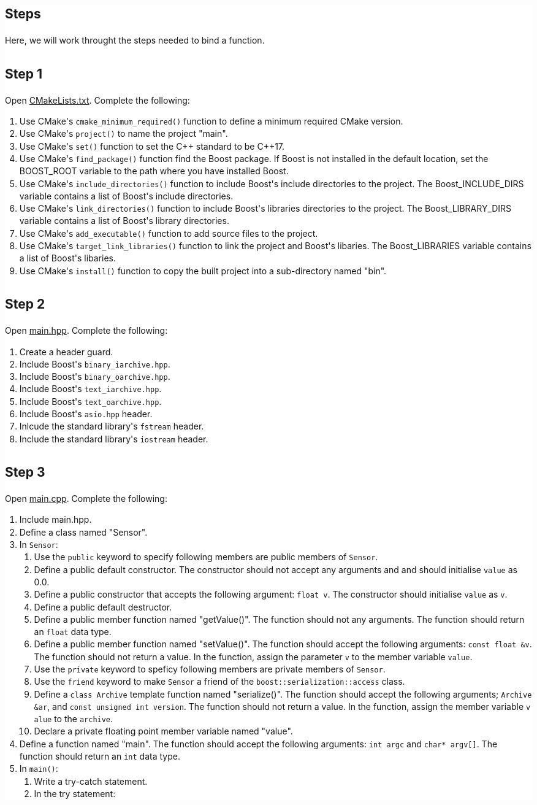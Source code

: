 ## Steps

Here, we will work throught the steps needed to bind a function. 

## Step 1

Open [CMakeLists.txt](CMakeLists.txt). Complete the following:

1. Use CMake's `cmake_minimum_required()` function to define a minimum required CMake version.
1. Use CMake's `project()` to name the project "main".
1. Use CMake's `set()` function to set the C++ standard to be C++17.
1. Use CMake's `find_package()` function find the Boost package. If Boost is not installed in the default location, set the BOOST_ROOT variable to the path where you have installed Boost.
1. Use CMake's `include_directories()` function to include Boost's include directories to the project. The Boost_INCLUDE_DIRS variable contains a list of Boost's include directories.
1. Use CMake's `link_directories()` function to include Boost's libraries directories to the project. The Boost_LIBRARY_DIRS variable contains a list of Boost's library directories.
1. Use CMake's `add_executable()` function to add source files to the project.
1. Use CMake's `target_link_libraries()` function to link the project and Boost's libaries. The Boost_LIBRARIES variable contains a list of Boost's libaries.
1. Use CMake's `install()` function to copy the built project into a sub-directory named "bin".

## Step 2

Open [main.hpp](main.hpp). Complete the following:

1. Create a header guard.
1. Include Boost's `binary_iarchive.hpp`.
1. Include Boost's `binary_oarchive.hpp`.
1. Include Boost's `text_iarchive.hpp`.
1. Include Boost's `text_oarchive.hpp`.
1. Include Boost's `asio.hpp` header.
1. Inlcude the standard library's `fstream` header.
1. Include the standard library's `iostream` header.

## Step 3

Open [main.cpp](main.cpp). Complete the following:

1. Include main.hpp.
1. Define a class named "Sensor".
1. In `Sensor`:
    1. Use the `public` keyword to specify following members are public members of `Sensor`.
    1. Define a public default constructor. The constructor should not accept any arguments and and should initialise `value` as 0.0.
    1. Define a public constructor that accepts the following argument: `float v`. The constructor should initialise `value` as `v`.
    1. Define a public default destructor.
    1. Define a public member function named "getValue()". The function should not any arguments. The function should return an `float` data type.
    1. Define a public member function named "setValue()". The function should accept the following arguments: `const float &v`. The function should not return a value. In the function, assign the parameter `v` to the member variable `value`.
    1. Use the `private` keyword to speficy following members are private members of `Sensor`.
    1. Use the `friend` keyword to make `Sensor` a friend of the `boost::serialization::access` class.
    1. Define a `class Archive` template function named "serialize()". The function should accept the following arguments; `Archive &ar`, and `const unsigned int version`. The function should not return a value. In the function, assign the member variable `value` to the `archive`.
    1. Declare a private floating point member variable named "value".
1. Define a function named "main". The function should accept the following arguments: `int argc` and `char* argv[]`. The function should return an `int` data type.
1. In `main()`:
    1. Write a try-catch statement.
    1. In the try statement: